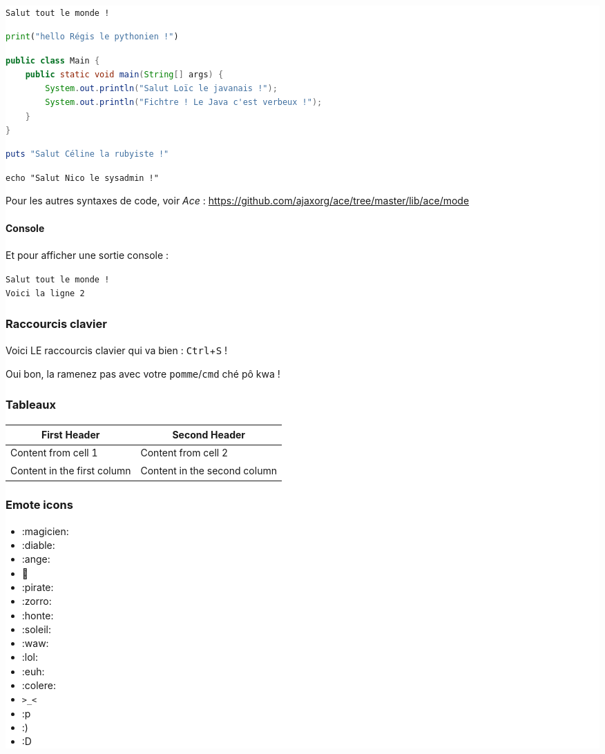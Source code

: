 ```
Salut tout le monde !
```

```python
print("hello Régis le pythonien !")
```

```java
public class Main {
    public static void main(String[] args) {
        System.out.println("Salut Loïc le javanais !");
        System.out.println("Fichtre ! Le Java c'est verbeux !");
    }
}
```

```ruby
puts "Salut Céline la rubyiste !"
```

```shell
echo "Salut Nico le sysadmin !"
```

Pour les autres syntaxes de code, voir _Ace_ : <https://github.com/ajaxorg/ace/tree/master/lib/ace/mode>


#### Console
Et pour afficher une sortie console :

```console
Salut tout le monde !
Voici la ligne 2
```

### Raccourcis clavier

Voici LE raccourcis clavier qui va bien :  <kbd>Ctrl</kbd>+<kbd>S</kbd> !

Oui bon, la ramenez pas avec votre <kbd>pomme</kbd>/<kbd>cmd</kbd> ché pô kwa !


### Tableaux

| First Header                | Second Header                |
|-----------------------------|------------------------------|
| Content from cell 1         | Content from cell 2          |
| Content in the first column | Content in the second column |


### Emote icons
-   :magicien:
-   :diable:
-   :ange:
-   :ninja:
-   :pirate:
-   :zorro:
-   :honte:
-   :soleil:
-   :waw:
-   :lol:
-   :euh:
-   :colere:
-   `>_<`
-   :p
-   :)
-   :D